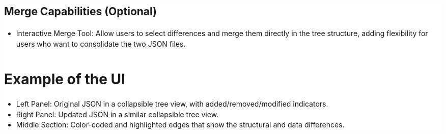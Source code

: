 ## Merge Capabilities (Optional)

- Interactive Merge Tool: Allow users to select differences and merge them directly in the tree structure, adding flexibility for users who want to consolidate the two JSON files.

# Example of the UI

- Left Panel: Original JSON in a collapsible tree view, with added/removed/modified indicators.
- Right Panel: Updated JSON in a similar collapsible tree view.
- Middle Section: Color-coded and highlighted edges that show the structural and data differences.
